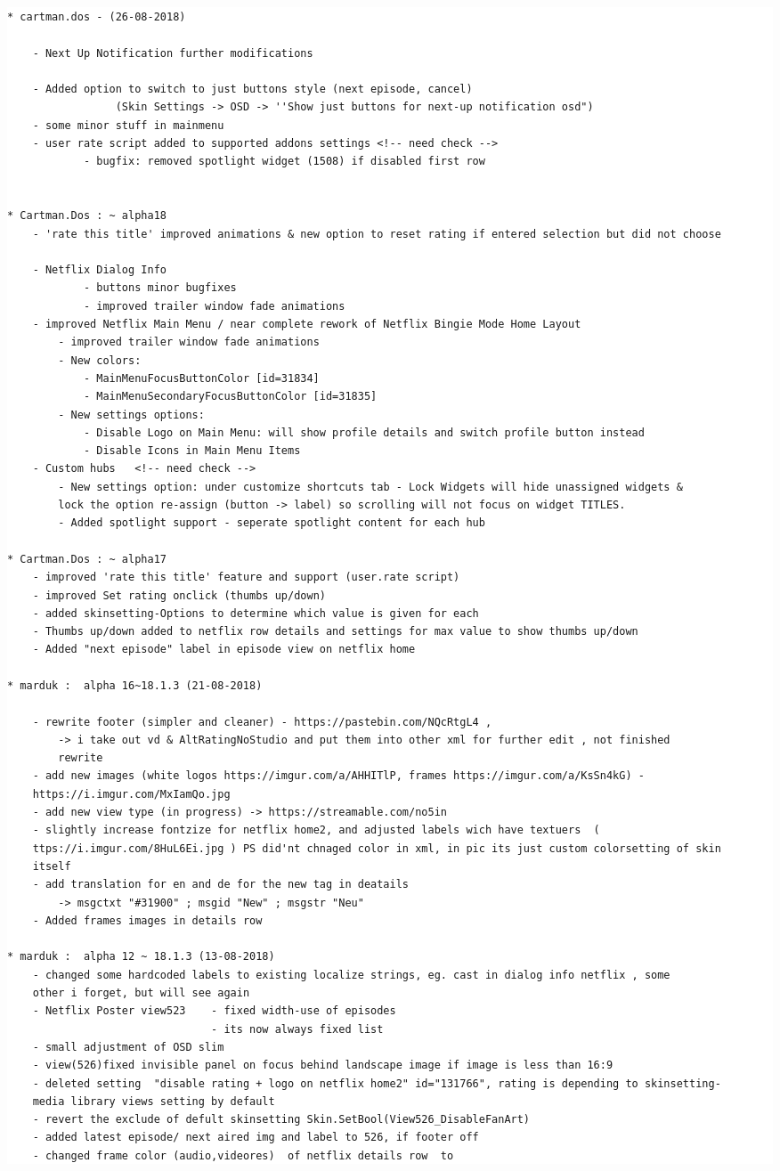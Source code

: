 	* cartman.dos - (26-08-2018)

		- Next Up Notification further modifications
		
		- Added option to switch to just buttons style (next episode, cancel)
					 (Skin Settings -> OSD -> ''Show just buttons for next-up notification osd")
		- some minor stuff in mainmenu
		- user rate script added to supported addons settings <!-- need check -->
				- bugfix: removed spotlight widget (1508) if disabled first row


	* Cartman.Dos :	~ alpha18
		- 'rate this title' improved animations & new option to reset rating if entered selection but did not choose
		
		- Netflix Dialog Info 
				- buttons minor bugfixes
				- improved trailer window fade animations 
		- improved Netflix Main Menu / near complete rework of Netflix Bingie Mode Home Layout
			- improved trailer window fade animations 
			- New colors:
				- MainMenuFocusButtonColor [id=31834]
				- MainMenuSecondaryFocusButtonColor [id=31835]
			- New settings options: 
				- Disable Logo on Main Menu: will show profile details and switch profile button instead
				- Disable Icons in Main Menu Items
		- Custom hubs 	<!-- need check -->
			- New settings option: under customize shortcuts tab - Lock Widgets will hide unassigned widgets & 
			lock the option re-assign (button -> label) so scrolling will not focus on widget TITLES.
			- Added spotlight support - seperate spotlight content for each hub

	* Cartman.Dos :	~ alpha17
		- improved 'rate this title' feature and support (user.rate script)
		- improved Set rating onclick (thumbs up/down)
		- added skinsetting-Options to determine which value is given for each
		- Thumbs up/down added to netflix row details and settings for max value to show thumbs up/down
		- Added "next episode" label in episode view on netflix home

	* marduk :	alpha 16~18.1.3 (21-08-2018)
		   
		- rewrite footer (simpler and cleaner) - https://pastebin.com/NQcRtgL4 , 
			-> i take out vd & AltRatingNoStudio and put them into other xml for further edit , not finished 
			rewrite
		- add new images (white logos https://imgur.com/a/AHHITlP, frames https://imgur.com/a/KsSn4kG) - 
		https://i.imgur.com/MxIamQo.jpg
		- add new view type (in progress) -> https://streamable.com/no5in
		- slightly increase fontzize for netflix home2, and adjusted labels wich have textuers	(	
		ttps://i.imgur.com/8HuL6Ei.jpg ) PS did'nt chnaged color in xml, in pic its just custom colorsetting of skin 
		itself
		- add translation for en and de for the new tag in deatails 
			-> msgctxt "#31900" ; msgid "New" ; msgstr "Neu"
		- Added frames images in details row	
	
	* marduk :	alpha 12 ~ 18.1.3 (13-08-2018)  
		- changed some hardcoded labels to existing localize strings, eg. cast in dialog info netflix , some 
		other i forget, but will see again	
		- Netflix Poster view523	- fixed width-use of episodes 
									- its now always fixed list																											
		- small adjustment of OSD slim
		- view(526)fixed invisible panel on focus behind landscape image if image is less than 16:9
		- deleted setting  "disable rating + logo on netflix home2" id="131766", rating is depending to skinsetting-
		media library views setting by default
		- revert the exclude of defult skinsetting Skin.SetBool(View526_DisableFanArt)
		- added latest episode/ next aired img and label to 526, if footer off
		- changed frame color (audio,videores)  of netflix details row  to 